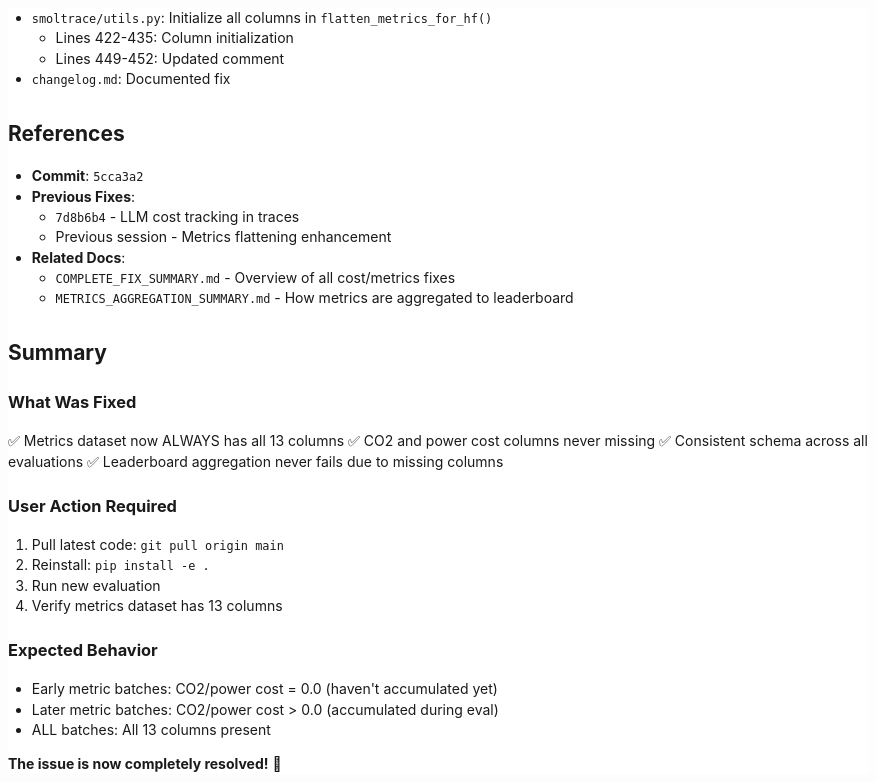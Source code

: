 - `smoltrace/utils.py`: Initialize all columns in `flatten_metrics_for_hf()`
  - Lines 422-435: Column initialization
  - Lines 449-452: Updated comment
- `changelog.md`: Documented fix

## References

- **Commit**: `5cca3a2`
- **Previous Fixes**:
  - `7d8b6b4` - LLM cost tracking in traces
  - Previous session - Metrics flattening enhancement
- **Related Docs**:
  - `COMPLETE_FIX_SUMMARY.md` - Overview of all cost/metrics fixes
  - `METRICS_AGGREGATION_SUMMARY.md` - How metrics are aggregated to leaderboard

## Summary

### What Was Fixed
✅ Metrics dataset now ALWAYS has all 13 columns
✅ CO2 and power cost columns never missing
✅ Consistent schema across all evaluations
✅ Leaderboard aggregation never fails due to missing columns

### User Action Required
1. Pull latest code: `git pull origin main`
2. Reinstall: `pip install -e .`
3. Run new evaluation
4. Verify metrics dataset has 13 columns

### Expected Behavior
- Early metric batches: CO2/power cost = 0.0 (haven't accumulated yet)
- Later metric batches: CO2/power cost > 0.0 (accumulated during eval)
- ALL batches: All 13 columns present

**The issue is now completely resolved!** 🎉
